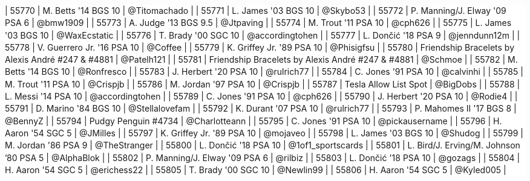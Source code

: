 | 55770 |  M. Betts &#039;14 BGS 10 | \@Titomachado |
| 55771 |  L. James &#039;03 BGS 10 | \@Skybo53 |
| 55772 |  P. Manning/J. Elway &#039;09 PSA 6 | \@bmw1909 |
| 55773 |  A. Judge &#039;13 BGS 9.5 | \@Jtpaving |
| 55774 |  M. Trout &#039;11 PSA 10 | \@cph626 |
| 55775 |  L. James &#039;03 BGS 10 | \@WaxEcstatic |
| 55776 |  T. Brady &#039;00 SGC 10 | \@accordingtohen |
| 55777 |  L. Dončić &#039;18 PSA 9 | \@jenndunn12m |
| 55778 |  V. Guerrero Jr. &#039;16 PSA 10 | \@Coffee |
| 55779 |  K. Griffey Jr. &#039;89 PSA 10 | \@Phisigfsu |
| 55780 |  Friendship Bracelets by Alexis André #247 &amp; #4881 | \@Patelh121 |
| 55781 |  Friendship Bracelets by Alexis André #247 &amp; #4881 | \@Schmoe |
| 55782 |  M. Betts &#039;14 BGS 10 | \@Ronfresco |
| 55783 |  J. Herbert &#039;20 PSA 10 | \@rulrich77 |
| 55784 |  C. Jones &#039;91 PSA 10 | \@calvinhi |
| 55785 |  M. Trout &#039;11 PSA 10 | \@Crispjb |
| 55786 |  M. Jordan &#039;97 PSA 10 | \@Crispjb |
| 55787 |  Tesla Allow List Spot | \@BigDobs |
| 55788 |  L. Messi &#039;14 PSA 10 | \@accordingtohen |
| 55789 |  C. Jones &#039;91 PSA 10 | \@cph626 |
| 55790 |  J. Herbert &#039;20 PSA 10 | \@Rodie4 |
| 55791 |  D. Marino &#039;84 BGS 10 | \@Stellalovefam |
| 55792 |  K. Durant &#039;07 PSA 10 | \@rulrich77 |
| 55793 |  P. Mahomes II &#039;17 BGS 8 | \@BennyZ |
| 55794 |  Pudgy Penguin #4734 | \@Charlotteann |
| 55795 |  C. Jones &#039;91 PSA 10 | \@pickausername |
| 55796 |  H. Aaron &#039;54 SGC 5 | \@JMilles |
| 55797 |  K. Griffey Jr. &#039;89 PSA 10 | \@mojaveo |
| 55798 |  L. James &#039;03 BGS 10 | \@Shudog |
| 55799 |  M. Jordan &#039;86 PSA 9 | \@TheStranger |
| 55800 |  L. Dončić &#039;18 PSA 10 | \@1of1_sportscards |
| 55801 |  L. Bird/J. Erving/M. Johnson ’80 PSA 5 | \@AlphaBlok |
| 55802 |  P. Manning/J. Elway &#039;09 PSA 6 | \@rilbiz |
| 55803 |  L. Dončić &#039;18 PSA 10 | \@gozags |
| 55804 |  H. Aaron &#039;54 SGC 5 | \@erichess22 |
| 55805 |  T. Brady &#039;00 SGC 10 | \@Newlin99 |
| 55806 |  H. Aaron &#039;54 SGC 5 | \@Kyled005 |